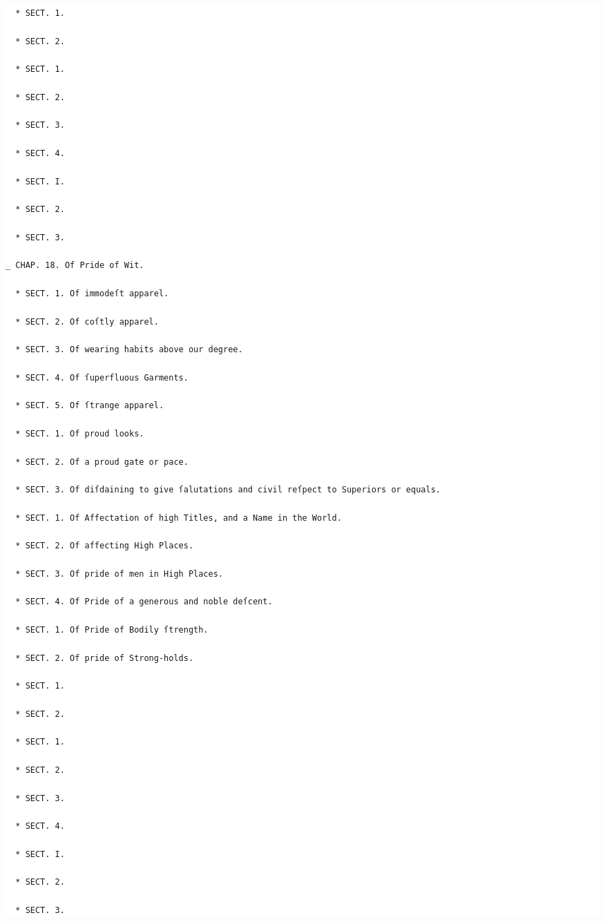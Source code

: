       * SECT. 1.

      * SECT. 2.

      * SECT. 1.

      * SECT. 2.

      * SECT. 3.

      * SECT. 4.

      * SECT. I.

      * SECT. 2.

      * SECT. 3.

    _ CHAP. 18. Of Pride of Wit.

      * SECT. 1. Of immodeſt apparel.

      * SECT. 2. Of coſtly apparel.

      * SECT. 3. Of wearing habits above our degree.

      * SECT. 4. Of ſuperfluous Garments.

      * SECT. 5. Of ſtrange apparel.

      * SECT. 1. Of proud looks.

      * SECT. 2. Of a proud gate or pace.

      * SECT. 3. Of diſdaining to give ſalutations and civil reſpect to Superiors or equals.

      * SECT. 1. Of Affectation of high Titles, and a Name in the World.

      * SECT. 2. Of affecting High Places.

      * SECT. 3. Of pride of men in High Places.

      * SECT. 4. Of Pride of a generous and noble deſcent.

      * SECT. 1. Of Pride of Bodily ſtrength.

      * SECT. 2. Of pride of Strong-holds.

      * SECT. 1.

      * SECT. 2.

      * SECT. 1.

      * SECT. 2.

      * SECT. 3.

      * SECT. 4.

      * SECT. I.

      * SECT. 2.

      * SECT. 3.
